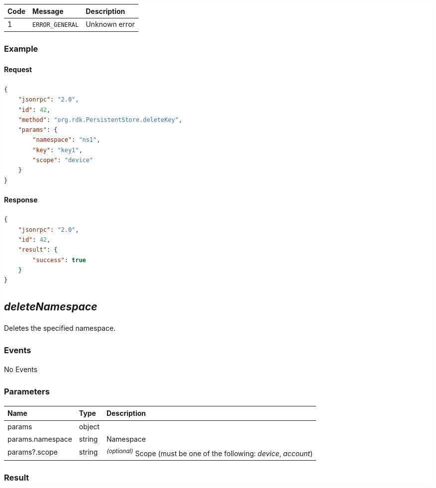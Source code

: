 | Code | Message | Description |
| :-------- | :-------- | :-------- |
| 1 | ```ERROR_GENERAL``` | Unknown error |

### Example

#### Request

```json
{
    "jsonrpc": "2.0",
    "id": 42,
    "method": "org.rdk.PersistentStore.deleteKey",
    "params": {
        "namespace": "ns1",
        "key": "key1",
        "scope": "device"
    }
}
```

#### Response

```json
{
    "jsonrpc": "2.0",
    "id": 42,
    "result": {
        "success": true
    }
}
```

<a name="deleteNamespace"></a>
## *deleteNamespace*

Deletes the specified namespace.

### Events

No Events

### Parameters

| Name | Type | Description |
| :-------- | :-------- | :-------- |
| params | object |  |
| params.namespace | string | Namespace |
| params?.scope | string | <sup>*(optional)*</sup> Scope (must be one of the following: *device*, *account*) |

### Result
